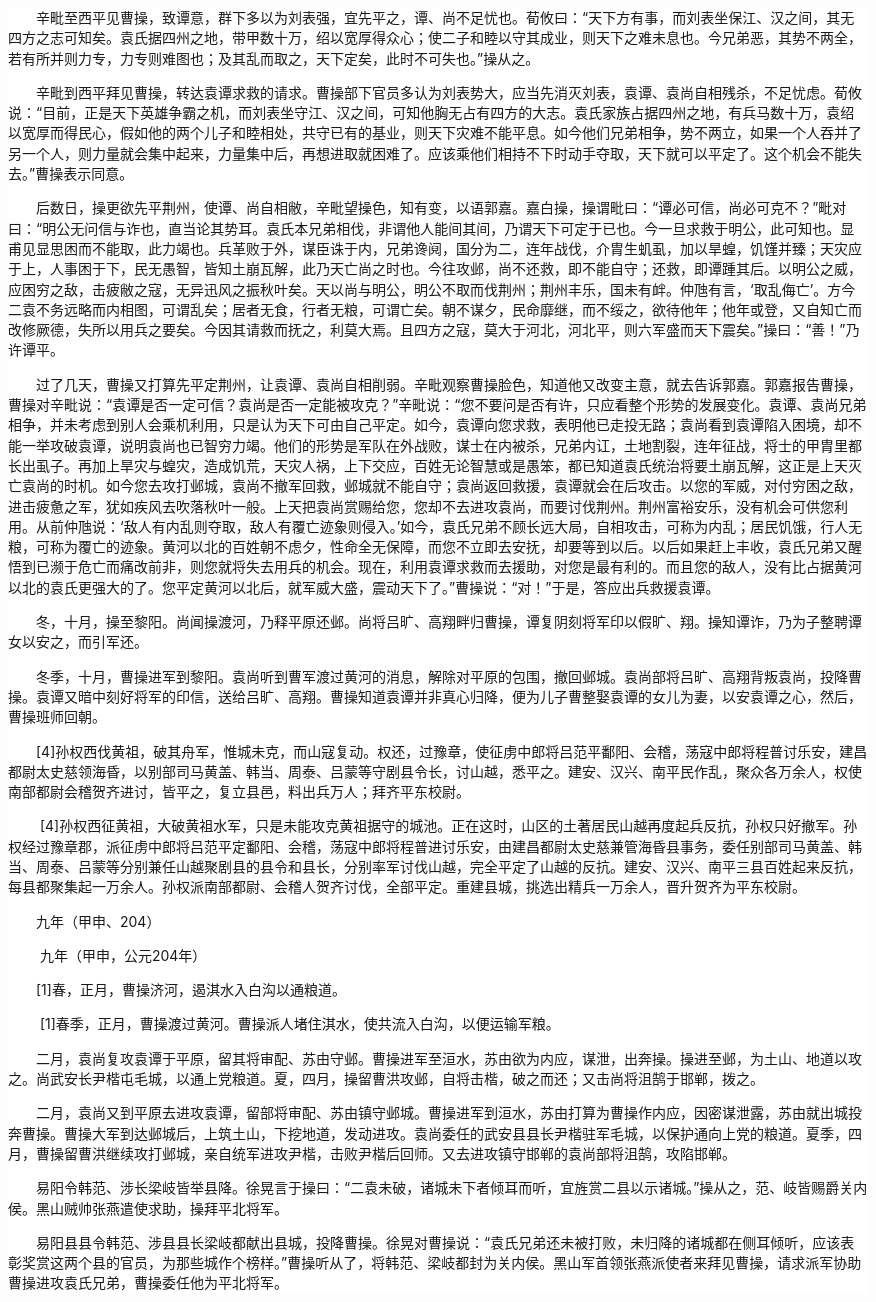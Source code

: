  





　　辛毗至西平见曹操，致谭意，群下多以为刘表强，宜先平之，谭、尚不足忧也。荀攸曰：“天下方有事，而刘表坐保江、汉之间，其无四方之志可知矣。袁氏据四州之地，带甲数十万，绍以宽厚得众心；使二子和睦以守其成业，则天下之难未息也。今兄弟恶，其势不两全，若有所并则力专，力专则难图也；及其乱而取之，天下定矣，此时不可失也。”操从之。

　　辛毗到西平拜见曹操，转达袁谭求救的请求。曹操部下官员多认为刘表势大，应当先消灭刘表，袁谭、袁尚自相残杀，不足忧虑。荀攸说：“目前，正是天下英雄争霸之机，而刘表坐守江、汉之间，可知他胸无占有四方的大志。袁氏家族占据四州之地，有兵马数十万，袁绍以宽厚而得民心，假如他的两个儿子和睦相处，共守已有的基业，则天下灾难不能平息。如今他们兄弟相争，势不两立，如果一个人吞并了另一个人，则力量就会集中起来，力量集中后，再想进取就困难了。应该乘他们相持不下时动手夺取，天下就可以平定了。这个机会不能失去。”曹操表示同意。

　　后数日，操更欲先平荆州，使谭、尚自相敝，辛毗望操色，知有变，以语郭嘉。嘉白操，操谓毗曰：“谭必可信，尚必可克不？”毗对曰：“明公无问信与诈也，直当论其势耳。袁氏本兄弟相伐，非谓他人能间其间，乃谓天下可定于已也。今一旦求救于明公，此可知也。显甫见显思困而不能取，此力竭也。兵革败于外，谋臣诛于内，兄弟谗阋，国分为二，连年战伐，介胄生虮虱，加以旱蝗，饥馑并臻；天灾应于上，人事困于下，民无愚智，皆知土崩瓦解，此乃天亡尚之时也。今往攻邺，尚不还救，即不能自守；还救，即谭踵其后。以明公之威，应困穷之敌，击疲敝之寇，无异迅风之振秋叶矣。天以尚与明公，明公不取而伐荆州；荆州丰乐，国未有衅。仲虺有言，‘取乱侮亡’。方今二袁不务远略而内相图，可谓乱矣；居者无食，行者无粮，可谓亡矣。朝不谋夕，民命靡继，而不绥之，欲待他年；他年或登，又自知亡而改修厥德，失所以用兵之要矣。今因其请救而抚之，利莫大焉。且四方之寇，莫大于河北，河北平，则六军盛而天下震矣。”操曰：“善！”乃许谭平。

　　过了几天，曹操又打算先平定荆州，让袁谭、袁尚自相削弱。辛毗观察曹操脸色，知道他又改变主意，就去告诉郭嘉。郭嘉报告曹操，曹操对辛毗说：“袁谭是否一定可信？袁尚是否一定能被攻克？”辛毗说：“您不要问是否有许，只应看整个形势的发展变化。袁谭、袁尚兄弟相争，并未考虑到别人会乘机利用，只是认为天下可由自己平定。如今，袁谭向您求救，表明他已走投无路；袁尚看到袁谭陷入困境，却不能一举攻破袁谭，说明袁尚也已智穷力竭。他们的形势是军队在外战败，谋士在内被杀，兄弟内讧，土地割裂，连年征战，将士的甲胄里都长出虱子。再加上旱灾与蝗灾，造成饥荒，天灾人祸，上下交应，百姓无论智慧或是愚笨，都已知道袁氏统治将要土崩瓦解，这正是上天灭亡袁尚的时机。如今您去攻打邺城，袁尚不撤军回救，邺城就不能自守；袁尚返回救援，袁谭就会在后攻击。以您的军威，对付穷困之敌，进击疲惫之军，犹如疾风去吹落秋叶一般。上天把袁尚赏赐给您，您却不去进攻袁尚，而要讨伐荆州。荆州富裕安乐，没有机会可供您利用。从前仲虺说：‘敌人有内乱则夺取，敌人有覆亡迹象则侵入。’如今，袁氏兄弟不顾长远大局，自相攻击，可称为内乱；居民饥饿，行人无粮，可称为覆亡的迹象。黄河以北的百姓朝不虑夕，性命全无保障，而您不立即去安抚，却要等到以后。以后如果赶上丰收，袁氏兄弟又醒悟到已濒于危亡而痛改前非，则您就将失去用兵的机会。现在，利用袁谭求救而去援助，对您是最有利的。而且您的敌人，没有比占据黄河以北的袁氏更强大的了。您平定黄河以北后，就军威大盛，震动天下了。”曹操说：“对！”于是，答应出兵救援袁谭。

　　冬，十月，操至黎阳。尚闻操渡河，乃释平原还邺。尚将吕旷、高翔畔归曹操，谭复阴刻将军印以假旷、翔。操知谭诈，乃为子整聘谭女以安之，而引军还。

　　冬季，十月，曹操进军到黎阳。袁尚听到曹军渡过黄河的消息，解除对平原的包围，撤回邺城。袁尚部将吕旷、高翔背叛袁尚，投降曹操。袁谭又暗中刻好将军的印信，送给吕旷、高翔。曹操知道袁谭并非真心归降，便为儿子曹整娶袁谭的女儿为妻，以安袁谭之心，然后，曹操班师回朝。

　　[4]孙权西伐黄祖，破其舟军，惟城未克，而山寇复动。权还，过豫章，使征虏中郎将吕范平鄱阳、会稽，荡寇中郎将程普讨乐安，建昌都尉太史慈领海昏，以别部司马黄盖、韩当、周泰、吕蒙等守剧县令长，讨山越，悉平之。建安、汉兴、南平民作乱，聚众各万余人，权使南部都尉会稽贺齐进讨，皆平之，复立县邑，料出兵万人；拜齐平东校尉。

　 　[4]孙权西征黄祖，大破黄祖水军，只是未能攻克黄祖据守的城池。正在这时，山区的土著居民山越再度起兵反抗，孙权只好撤军。孙权经过豫章郡，派征虏中郎将吕范平定鄱阳、会稽，荡寇中郎将程普进讨乐安，由建昌都尉太史慈兼管海昏县事务，委任别部司马黄盖、韩当、周泰、吕蒙等分别兼任山越聚剧县的县令和县长，分别率军讨伐山越，完全平定了山越的反抗。建安、汉兴、南平三县百姓起来反抗，每县都聚集起一万余人。孙权派南部都尉、会稽人贺齐讨伐，全部平定。重建县城，挑选出精兵一万余人，晋升贺齐为平东校尉。

 





　　九年（甲申、204）

　 　九年（甲申，公元204年）

　　[1]春，正月，曹操济河，遏淇水入白沟以通粮道。

　 　[1]春季，正月，曹操渡过黄河。曹操派人堵住淇水，使共流入白沟，以便运输军粮。

　　二月，袁尚复攻袁谭于平原，留其将审配、苏由守邺。曹操进军至洹水，苏由欲为内应，谋泄，出奔操。操进至邺，为土山、地道以攻之。尚武安长尹楷屯毛城，以通上党粮道。夏，四月，操留曹洪攻邺，自将击楷，破之而还；又击尚将沮鹄于邯郸，拨之。

　　二月，袁尚又到平原去进攻袁谭，留部将审配、苏由镇守邺城。曹操进军到洹水，苏由打算为曹操作内应，因密谋泄露，苏由就出城投奔曹操。曹操大军到达邺城后，上筑土山，下挖地道，发动进攻。袁尚委任的武安县县长尹楷驻军毛城，以保护通向上党的粮道。夏季，四月，曹操留曹洪继续攻打邺城，亲自统军进攻尹楷，击败尹楷后回师。又去进攻镇守邯郸的袁尚部将沮鹄，攻陷邯郸。

　　易阳令韩范、涉长梁岐皆举县降。徐晃言于操曰：“二袁未破，诸城未下者倾耳而听，宜旌赏二县以示诸城。”操从之，范、岐皆赐爵关内侯。黑山贼帅张燕遣使求助，操拜平北将军。

　　易阳县县令韩范、涉县县长梁岐都献出县城，投降曹操。徐晃对曹操说：“袁氏兄弟还未被打败，未归降的诸城都在侧耳倾听，应该表彰奖赏这两个县的官员，为那些城作个榜样。”曹操听从了，将韩范、梁岐都封为关内侯。黑山军首领张燕派使者来拜见曹操，请求派军协助曹操进攻袁氏兄弟，曹操委任他为平北将军。
